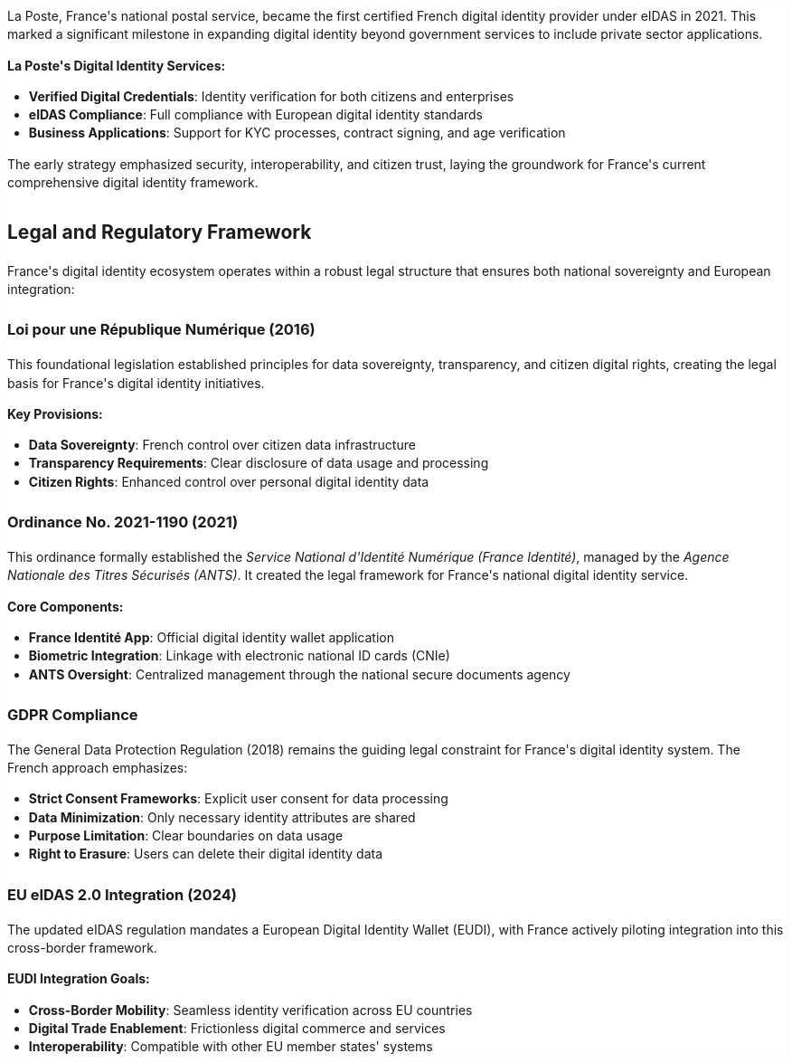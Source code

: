 La Poste, France's national postal service, became the first certified French digital identity provider under eIDAS in 2021. This marked a significant milestone in expanding digital identity beyond government services to include private sector applications.

**La Poste's Digital Identity Services:**
- **Verified Digital Credentials**: Identity verification for both citizens and enterprises
- **eIDAS Compliance**: Full compliance with European digital identity standards
- **Business Applications**: Support for KYC processes, contract signing, and age verification

The early strategy emphasized security, interoperability, and citizen trust, laying the groundwork for France's current comprehensive digital identity framework.

## Legal and Regulatory Framework

France's digital identity ecosystem operates within a robust legal structure that ensures both national sovereignty and European integration:

### Loi pour une République Numérique (2016)

This foundational legislation established principles for data sovereignty, transparency, and citizen digital rights, creating the legal basis for France's digital identity initiatives.

**Key Provisions:**
- **Data Sovereignty**: French control over citizen data infrastructure
- **Transparency Requirements**: Clear disclosure of data usage and processing
- **Citizen Rights**: Enhanced control over personal digital identity data

### Ordinance No. 2021-1190 (2021)

This ordinance formally established the *Service National d'Identité Numérique (France Identité)*, managed by the *Agence Nationale des Titres Sécurisés (ANTS)*. It created the legal framework for France's national digital identity service.

**Core Components:**
- **France Identité App**: Official digital identity wallet application
- **Biometric Integration**: Linkage with electronic national ID cards (CNIe)
- **ANTS Oversight**: Centralized management through the national secure documents agency

### GDPR Compliance

The General Data Protection Regulation (2018) remains the guiding legal constraint for France's digital identity system. The French approach emphasizes:

- **Strict Consent Frameworks**: Explicit user consent for data processing
- **Data Minimization**: Only necessary identity attributes are shared
- **Purpose Limitation**: Clear boundaries on data usage
- **Right to Erasure**: Users can delete their digital identity data

### EU eIDAS 2.0 Integration (2024)

The updated eIDAS regulation mandates a European Digital Identity Wallet (EUDI), with France actively piloting integration into this cross-border framework.

**EUDI Integration Goals:**
- **Cross-Border Mobility**: Seamless identity verification across EU countries
- **Digital Trade Enablement**: Frictionless digital commerce and services
- **Interoperability**: Compatible with other EU member states' systems
